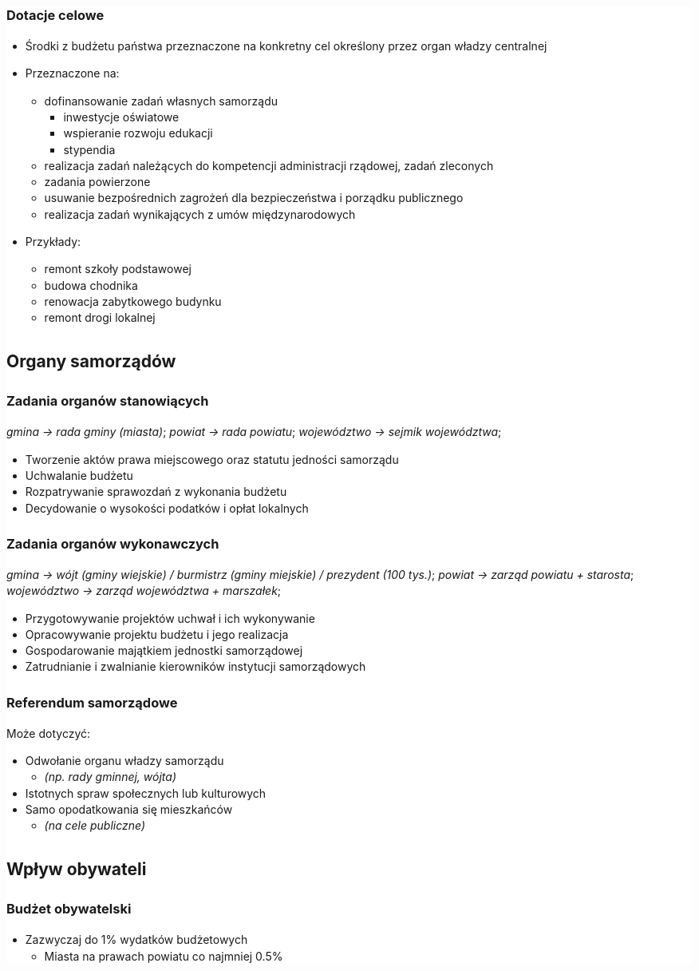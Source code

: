 ### Dotacje celowe
- Środki z budżetu państwa przeznaczone na konkretny cel określony przez organ władzy centralnej
- Przeznaczone na:
	- dofinansowanie zadań własnych samorządu
		- inwestycje oświatowe
		- wspieranie rozwoju edukacji
		- stypendia
	- realizacja zadań należących do kompetencji administracji rządowej, zadań zleconych
	- zadania powierzone
	- usuwanie bezpośrednich zagrożeń dla bezpieczeństwa i porządku publicznego
	- realizacja zadań wynikających z umów międzynarodowych

- Przykłady:
	- remont szkoły podstawowej
	- budowa chodnika
	- renowacja zabytkowego budynku
	- remont drogi lokalnej

## Organy samorządów
### Zadania organów stanowiących
*gmina → rada gminy (miasta)*;
*powiat → rada powiatu*;
*województwo → sejmik województwa*;


- Tworzenie aktów prawa miejscowego oraz statutu jedności samorządu
- Uchwalanie budżetu
- Rozpatrywanie sprawozdań z wykonania budżetu
- Decydowanie o wysokości podatków i opłat lokalnych

### Zadania organów wykonawczych
*gmina → wójt (gminy wiejskie) / burmistrz (gminy miejskie) / prezydent (100 tys.)*;
*powiat → zarząd powiatu + starosta*;
*województwo → zarząd województwa + marszałek*;

- Przygotowywanie projektów uchwał i ich wykonywanie
- Opracowywanie projektu budżetu i jego realizacja
- Gospodarowanie majątkiem jednostki samorządowej
- Zatrudnianie i zwalnianie kierowników instytucji samorządowych

### Referendum samorządowe
Może dotyczyć:
- Odwołanie organu władzy samorządu
	- *(np. rady gminnej, wójta)*
- Istotnych spraw społecznych lub kulturowych
- Samo opodatkowania się mieszkańców
	- *(na cele publiczne)*

## Wpływ obywateli
### Budżet obywatelski
- Zazwyczaj do 1% wydatków budżetowych
	- Miasta na prawach powiatu co najmniej 0.5%
